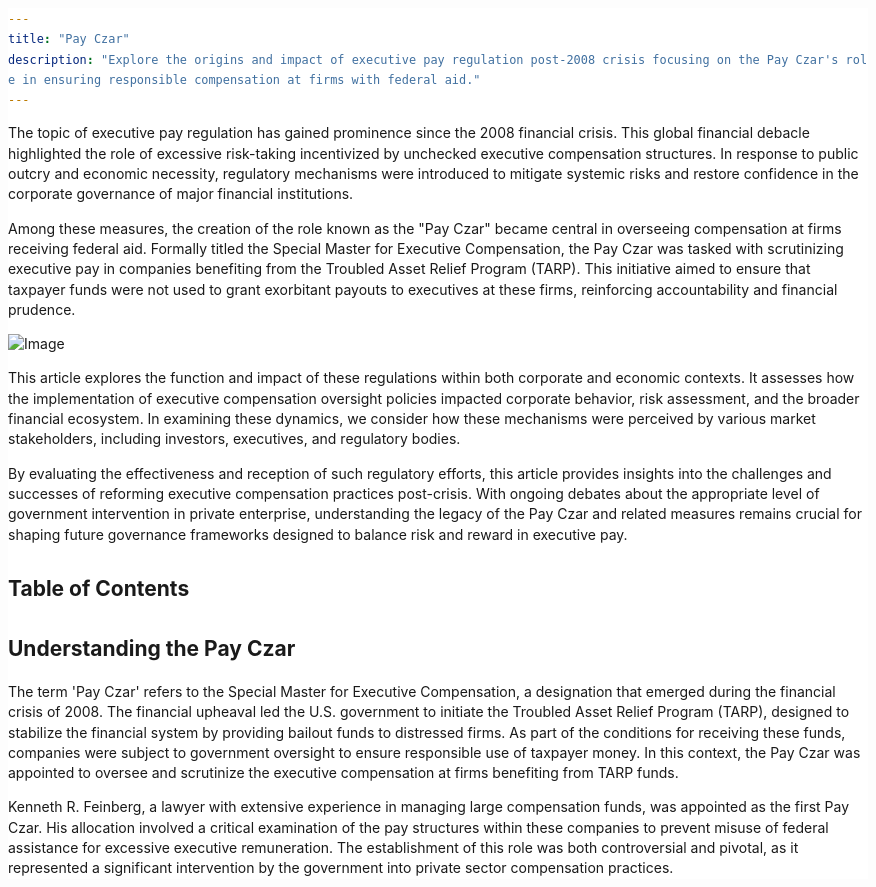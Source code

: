 ```yaml
---
title: "Pay Czar"
description: "Explore the origins and impact of executive pay regulation post-2008 crisis focusing on the Pay Czar's role in ensuring responsible compensation at firms with federal aid."
---
```


The topic of executive pay regulation has gained prominence since the 2008 financial crisis. This global financial debacle highlighted the role of excessive risk-taking incentivized by unchecked executive compensation structures. In response to public outcry and economic necessity, regulatory mechanisms were introduced to mitigate systemic risks and restore confidence in the corporate governance of major financial institutions.

Among these measures, the creation of the role known as the "Pay Czar" became central in overseeing compensation at firms receiving federal aid. Formally titled the Special Master for Executive Compensation, the Pay Czar was tasked with scrutinizing executive pay in companies benefiting from the Troubled Asset Relief Program (TARP). This initiative aimed to ensure that taxpayer funds were not used to grant exorbitant payouts to executives at these firms, reinforcing accountability and financial prudence.

![Image](images/1.png)

This article explores the function and impact of these regulations within both corporate and economic contexts. It assesses how the implementation of executive compensation oversight policies impacted corporate behavior, risk assessment, and the broader financial ecosystem. In examining these dynamics, we consider how these mechanisms were perceived by various market stakeholders, including investors, executives, and regulatory bodies.

By evaluating the effectiveness and reception of such regulatory efforts, this article provides insights into the challenges and successes of reforming executive compensation practices post-crisis. With ongoing debates about the appropriate level of government intervention in private enterprise, understanding the legacy of the Pay Czar and related measures remains crucial for shaping future governance frameworks designed to balance risk and reward in executive pay.

## Table of Contents

## Understanding the Pay Czar

The term 'Pay Czar' refers to the Special Master for Executive Compensation, a designation that emerged during the financial crisis of 2008. The financial upheaval led the U.S. government to initiate the Troubled Asset Relief Program (TARP), designed to stabilize the financial system by providing bailout funds to distressed firms. As part of the conditions for receiving these funds, companies were subject to government oversight to ensure responsible use of taxpayer money. In this context, the Pay Czar was appointed to oversee and scrutinize the executive compensation at firms benefiting from TARP funds.

Kenneth R. Feinberg, a lawyer with extensive experience in managing large compensation funds, was appointed as the first Pay Czar. His allocation involved a critical examination of the pay structures within these companies to prevent misuse of federal assistance for excessive executive remuneration. The establishment of this role was both controversial and pivotal, as it represented a significant intervention by the government into private sector compensation practices.
